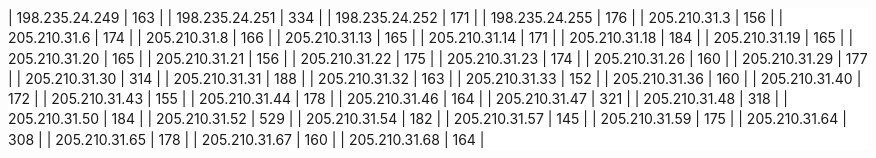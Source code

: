 | 198.235.24.249 | 163 |
| 198.235.24.251 | 334 |
| 198.235.24.252 | 171 |
| 198.235.24.255 | 176 |
| 205.210.31.3 | 156 |
| 205.210.31.6 | 174 |
| 205.210.31.8 | 166 |
| 205.210.31.13 | 165 |
| 205.210.31.14 | 171 |
| 205.210.31.18 | 184 |
| 205.210.31.19 | 165 |
| 205.210.31.20 | 165 |
| 205.210.31.21 | 156 |
| 205.210.31.22 | 175 |
| 205.210.31.23 | 174 |
| 205.210.31.26 | 160 |
| 205.210.31.29 | 177 |
| 205.210.31.30 | 314 |
| 205.210.31.31 | 188 |
| 205.210.31.32 | 163 |
| 205.210.31.33 | 152 |
| 205.210.31.36 | 160 |
| 205.210.31.40 | 172 |
| 205.210.31.43 | 155 |
| 205.210.31.44 | 178 |
| 205.210.31.46 | 164 |
| 205.210.31.47 | 321 |
| 205.210.31.48 | 318 |
| 205.210.31.50 | 184 |
| 205.210.31.52 | 529 |
| 205.210.31.54 | 182 |
| 205.210.31.57 | 145 |
| 205.210.31.59 | 175 |
| 205.210.31.64 | 308 |
| 205.210.31.65 | 178 |
| 205.210.31.67 | 160 |
| 205.210.31.68 | 164 |